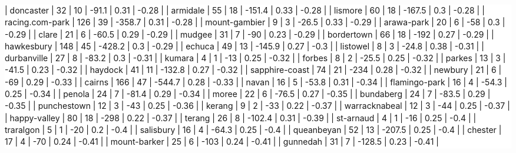 | doncaster                  |     32 |     10 |    -91.1 | 0.31 | -0.28 |
| armidale                   |     55 |     18 |   -151.4 | 0.33 | -0.28 |
| lismore                    |     60 |     18 |   -167.5 | 0.3  | -0.28 |
| racing.com-park            |    126 |     39 |   -358.7 | 0.31 | -0.28 |
| mount-gambier              |      9 |      3 |    -26.5 | 0.33 | -0.29 |
| arawa-park                 |     20 |      6 |    -58   | 0.3  | -0.29 |
| clare                      |     21 |      6 |    -60.5 | 0.29 | -0.29 |
| mudgee                     |     31 |      7 |    -90   | 0.23 | -0.29 |
| bordertown                 |     66 |     18 |   -192   | 0.27 | -0.29 |
| hawkesbury                 |    148 |     45 |   -428.2 | 0.3  | -0.29 |
| echuca                     |     49 |     13 |   -145.9 | 0.27 | -0.3  |
| listowel                   |      8 |      3 |    -24.8 | 0.38 | -0.31 |
| durbanville                |     27 |      8 |    -83.2 | 0.3  | -0.31 |
| kumara                     |      4 |      1 |    -13   | 0.25 | -0.32 |
| forbes                     |      8 |      2 |    -25.5 | 0.25 | -0.32 |
| parkes                     |     13 |      3 |    -41.5 | 0.23 | -0.32 |
| haydock                    |     41 |     11 |   -132.8 | 0.27 | -0.32 |
| sapphire-coast             |     74 |     21 |   -234   | 0.28 | -0.32 |
| newbury                    |     21 |      6 |    -69   | 0.29 | -0.33 |
| cairns                     |    166 |     47 |   -544.7 | 0.28 | -0.33 |
| navan                      |     16 |      5 |    -53.8 | 0.31 | -0.34 |
| flamingo-park              |     16 |      4 |    -54.3 | 0.25 | -0.34 |
| penola                     |     24 |      7 |    -81.4 | 0.29 | -0.34 |
| moree                      |     22 |      6 |    -76.5 | 0.27 | -0.35 |
| bundaberg                  |     24 |      7 |    -83.5 | 0.29 | -0.35 |
| punchestown                |     12 |      3 |    -43   | 0.25 | -0.36 |
| kerang                     |      9 |      2 |    -33   | 0.22 | -0.37 |
| warracknabeal              |     12 |      3 |    -44   | 0.25 | -0.37 |
| happy-valley               |     80 |     18 |   -298   | 0.22 | -0.37 |
| terang                     |     26 |      8 |   -102.4 | 0.31 | -0.39 |
| st-arnaud                  |      4 |      1 |    -16   | 0.25 | -0.4  |
| traralgon                  |      5 |      1 |    -20   | 0.2  | -0.4  |
| salisbury                  |     16 |      4 |    -64.3 | 0.25 | -0.4  |
| queanbeyan                 |     52 |     13 |   -207.5 | 0.25 | -0.4  |
| chester                    |     17 |      4 |    -70   | 0.24 | -0.41 |
| mount-barker               |     25 |      6 |   -103   | 0.24 | -0.41 |
| gunnedah                   |     31 |      7 |   -128.5 | 0.23 | -0.41 |